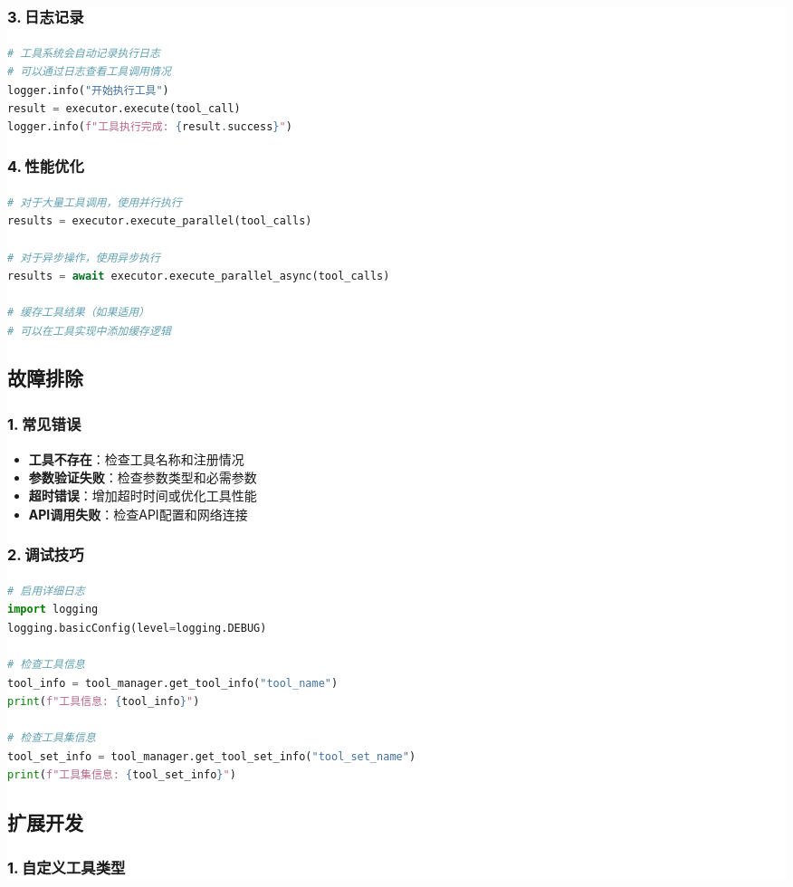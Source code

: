 ### 3. 日志记录

```python
# 工具系统会自动记录执行日志
# 可以通过日志查看工具调用情况
logger.info("开始执行工具")
result = executor.execute(tool_call)
logger.info(f"工具执行完成: {result.success}")
```

### 4. 性能优化

```python
# 对于大量工具调用，使用并行执行
results = executor.execute_parallel(tool_calls)

# 对于异步操作，使用异步执行
results = await executor.execute_parallel_async(tool_calls)

# 缓存工具结果（如果适用）
# 可以在工具实现中添加缓存逻辑
```

## 故障排除

### 1. 常见错误

- **工具不存在**：检查工具名称和注册情况
- **参数验证失败**：检查参数类型和必需参数
- **超时错误**：增加超时时间或优化工具性能
- **API调用失败**：检查API配置和网络连接

### 2. 调试技巧

```python
# 启用详细日志
import logging
logging.basicConfig(level=logging.DEBUG)

# 检查工具信息
tool_info = tool_manager.get_tool_info("tool_name")
print(f"工具信息: {tool_info}")

# 检查工具集信息
tool_set_info = tool_manager.get_tool_set_info("tool_set_name")
print(f"工具集信息: {tool_set_info}")
```

## 扩展开发

### 1. 自定义工具类型
